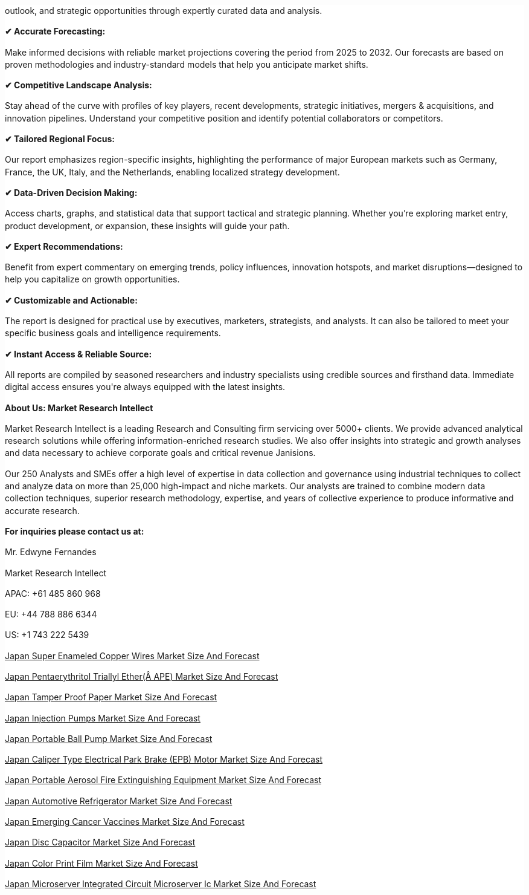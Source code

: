 outlook, and strategic opportunities through expertly curated data and analysis.</p><p><strong>✔ Accurate Forecasting:</strong></p><p>Make informed decisions with reliable market projections covering the period from 2025 to 2032. Our forecasts are based on proven methodologies and industry-standard models that help you anticipate market shifts.</p><p><strong>✔ Competitive Landscape Analysis:</strong></p><p>Stay ahead of the curve with profiles of key players, recent developments, strategic initiatives, mergers &amp; acquisitions, and innovation pipelines. Understand your competitive position and identify potential collaborators or competitors.</p><p><strong>✔ Tailored Regional Focus:</strong></p><p>Our report emphasizes region-specific insights, highlighting the performance of major European markets such as Germany, France, the UK, Italy, and the Netherlands, enabling localized strategy development.</p><p><strong>✔ Data-Driven Decision Making:</strong></p><p>Access charts, graphs, and statistical data that support tactical and strategic planning. Whether you&rsquo;re exploring market entry, product development, or expansion, these insights will guide your path.</p><p><strong>✔ Expert Recommendations:</strong></p><p>Benefit from expert commentary on emerging trends, policy influences, innovation hotspots, and market disruptions&mdash;designed to help you capitalize on growth opportunities.</p><p><strong>✔ Customizable and Actionable:</strong></p><p>The report is designed for practical use by executives, marketers, strategists, and analysts. It can also be tailored to meet your specific business goals and intelligence requirements.</p><p><strong>✔ Instant Access &amp; Reliable Source:</strong></p><p>All reports are compiled by seasoned researchers and industry specialists using credible sources and firsthand data. Immediate digital access ensures you're always equipped with the latest insights.</p><p><strong><span class="font-[700]">About Us: Market Research Intellect</span></strong></p><p><span class="">Market Research Intellect is a leading Research and Consulting firm servicing over 5000+ clients. We provide advanced analytical research solutions while offering information-enriched research studies.&nbsp;</span>We also offer insights into strategic and growth analyses and data necessary to achieve corporate goals and critical revenue Janisions.</p><p><span class="">Our 250 Analysts and SMEs offer a high level of expertise in data collection and governance using industrial techniques to collect and analyze data on more than 25,000 high-impact and niche markets. Our analysts are trained to combine modern data collection techniques, superior research methodology, expertise, and years of collective experience to produce informative and accurate research.</span></p><p><strong>For inquiries please contact us at:</strong></p><p>Mr. Edwyne Fernandes</p><p>Market Research Intellect</p><p>APAC: +61 485 860 968</p><p>EU: +44 788 886 6344</p><p>US: +1 743 222 5439</p><p><a href="https://github.com/mriwork1/News/blob/main/Super-Enameled-Copper-Wires-Market/Super-Enameled-Copper-Wires-Market.md">Japan Super Enameled Copper Wires Market Size And Forecast</a></p><p><a href="https://github.com/mriwork1/A/blob/main/Pentaerythritol-Triallyl-Ether(Â APE)-Market/Pentaerythritol-Triallyl-Ether(Â APE)-Market.md">Japan Pentaerythritol Triallyl Ether(Â APE) Market Size And Forecast</a></p><p><a href="https://github.com/mriwork1/M1/blob/main/Tamper-Proof-Paper-Market/Tamper-Proof-Paper-Market.md">Japan Tamper Proof Paper Market Size And Forecast</a></p><p><a href="https://github.com/mriwork1/B/blob/main/Injection-Pumps-Market/Injection-Pumps-Market.md">Japan Injection Pumps Market Size And Forecast</a></p><p><a href="https://github.com/mriwork1/News/blob/main/Portable-Ball-Pump-Market/Portable-Ball-Pump-Market.md">Japan Portable Ball Pump Market Size And Forecast</a></p><p><a href="https://github.com/mriwork1/A/blob/main/Caliper-Type-Electrical-Park-Brake-(EPB)-Motor-Market/Caliper-Type-Electrical-Park-Brake-(EPB)-Motor-Market.md">Japan Caliper Type Electrical Park Brake (EPB) Motor Market Size And Forecast</a></p><p><a href="https://github.com/mriwork1/M1/blob/main/Portable-Aerosol-Fire-Extinguishing-Equipment-Market/Portable-Aerosol-Fire-Extinguishing-Equipment-Market.md">Japan Portable Aerosol Fire Extinguishing Equipment Market Size And Forecast</a></p><p><a href="https://github.com/mriwork1/B/blob/main/Automotive-Refrigerator-Market/Automotive-Refrigerator-Market.md">Japan Automotive Refrigerator Market Size And Forecast</a></p><p><a href="https://github.com/mriwork1/report/blob/main/Emerging-Cancer-Vaccines-Market/Emerging-Cancer-Vaccines-Market.md">Japan Emerging Cancer Vaccines Market Size And Forecast</a></p><p><a href="https://github.com/mriwork1/News/blob/main/Disc-Capacitor-Market/Disc-Capacitor-Market.md">Japan Disc Capacitor Market Size And Forecast</a></p><p><a href="https://github.com/mriwork1/A/blob/main/Color-Print-Film-Market/Color-Print-Film-Market.md">Japan Color Print Film Market Size And Forecast</a></p><p><a href="https://github.com/mriwork1/M1/blob/main/Microserver-Integrated-Circuit-Microserver-Ic-Market/Microserver-Integrated-Circuit-Microserver-Ic-Market.md">Japan Microserver Integrated Circuit Microserver Ic Market Size And Forecast</a></p>
